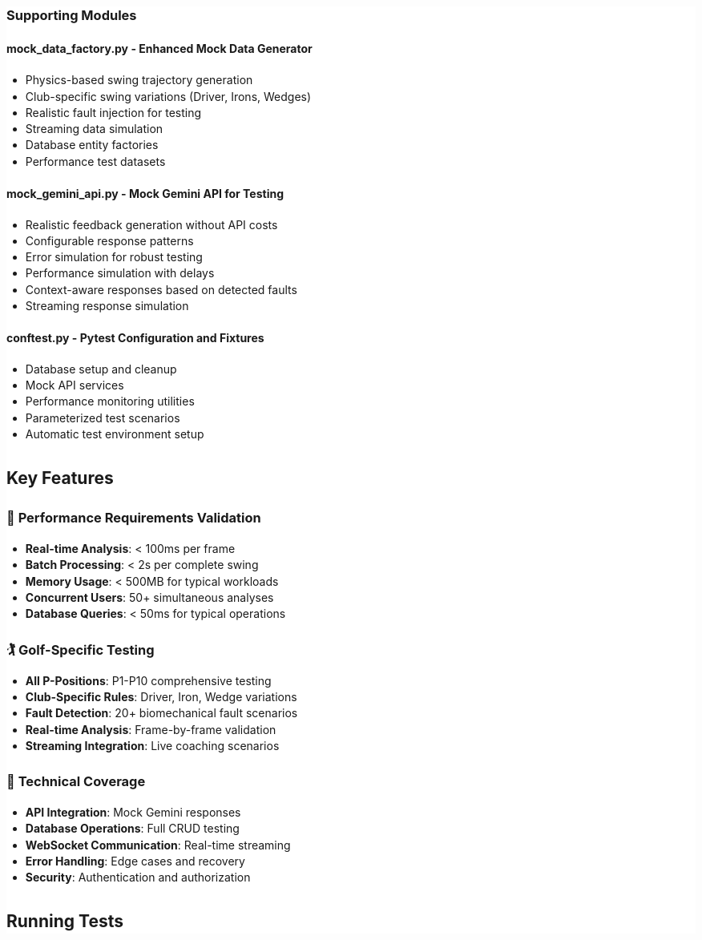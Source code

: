 ### Supporting Modules

#### **mock_data_factory.py** - Enhanced Mock Data Generator
- Physics-based swing trajectory generation
- Club-specific swing variations (Driver, Irons, Wedges)
- Realistic fault injection for testing
- Streaming data simulation
- Database entity factories
- Performance test datasets

#### **mock_gemini_api.py** - Mock Gemini API for Testing
- Realistic feedback generation without API costs
- Configurable response patterns
- Error simulation for robust testing
- Performance simulation with delays
- Context-aware responses based on detected faults
- Streaming response simulation

#### **conftest.py** - Pytest Configuration and Fixtures
- Database setup and cleanup
- Mock API services
- Performance monitoring utilities
- Parameterized test scenarios
- Automatic test environment setup

## Key Features

### 🎯 **Performance Requirements Validation**
- **Real-time Analysis**: < 100ms per frame
- **Batch Processing**: < 2s per complete swing
- **Memory Usage**: < 500MB for typical workloads
- **Concurrent Users**: 50+ simultaneous analyses
- **Database Queries**: < 50ms for typical operations

### 🏌️ **Golf-Specific Testing**
- **All P-Positions**: P1-P10 comprehensive testing
- **Club-Specific Rules**: Driver, Iron, Wedge variations
- **Fault Detection**: 20+ biomechanical fault scenarios
- **Real-time Analysis**: Frame-by-frame validation
- **Streaming Integration**: Live coaching scenarios

### 🔧 **Technical Coverage**
- **API Integration**: Mock Gemini responses
- **Database Operations**: Full CRUD testing
- **WebSocket Communication**: Real-time streaming
- **Error Handling**: Edge cases and recovery
- **Security**: Authentication and authorization

## Running Tests
